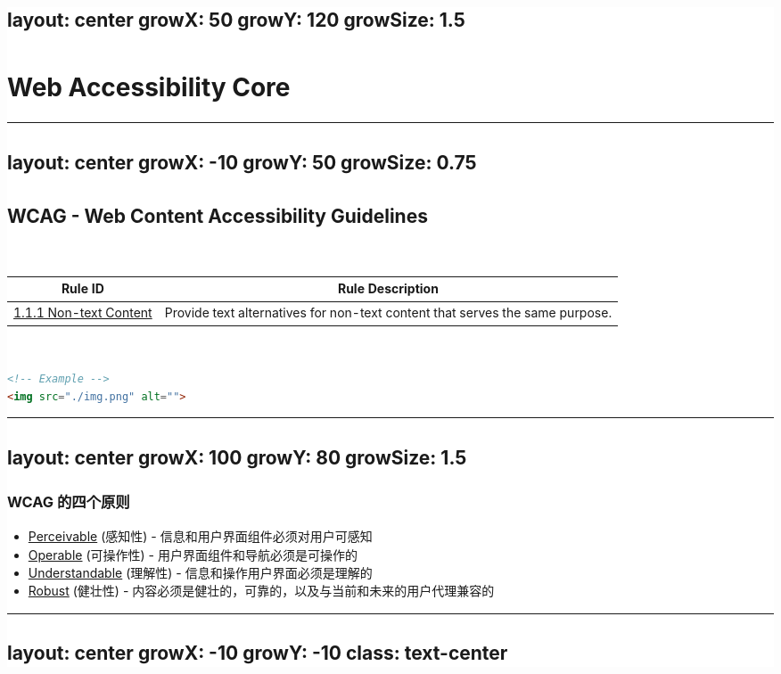 layout: center
growX: 50
growY: 120
growSize: 1.5
---

# Web Accessibility Core


<WACore />

---
layout: center
growX: -10
growY: 50
growSize: 0.75
---

##  WCAG - Web Content Accessibility Guidelines
<br>

| Rule ID      | Rule Description                                                                                       |
|--------------|--------------------------------------------------------------------------------------------------------|
| [1.1.1 Non-text Content](https://www.w3.org/TR/WCAG22/#non-text-content)        | Provide text alternatives for non-text content that serves the same purpose.         |

<br>

``` html
<!-- Example -->
<img src="./img.png" alt="">
```

---
layout: center
growX: 100
growY: 80
growSize: 1.5
---

### WCAG 的四个原则

- [Perceivable](https://www.w3.org/TR/WCAG22/#perceivable) (感知性) - 信息和用户界面组件必须对用户可感知
- [Operable](https://www.w3.org/TR/WCAG22/#operable) (可操作性) - 用户界面组件和导航必须是可操作的
- [Understandable](https://www.w3.org/TR/WCAG22/#understandable) (理解性) - 信息和操作用户界面必须是理解的
- [Robust](https://www.w3.org/TR/WCAG22/#robust) (健壮性) - 内容必须是健壮的，可靠的，以及与当前和未来的用户代理兼容的


---
layout: center
growX: -10
growY: -10
class: text-center
---
